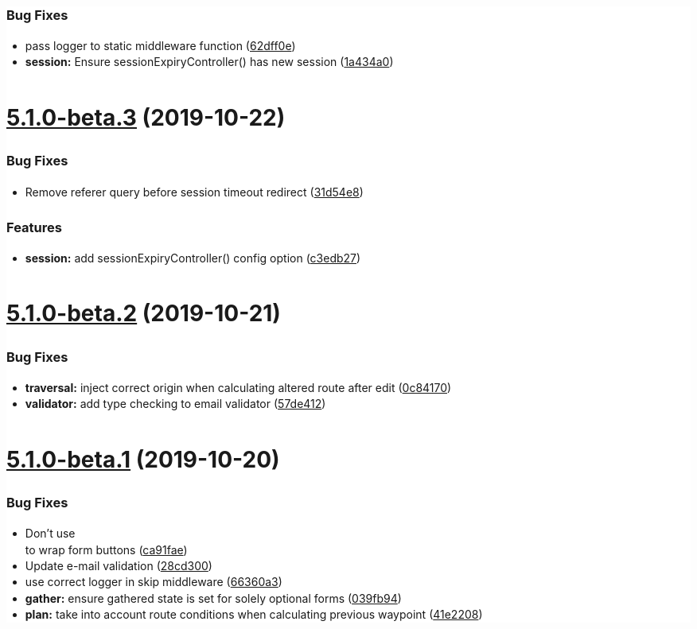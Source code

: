 
### Bug Fixes

* pass logger to static middleware function ([62dff0e](https://github.com/dwp/govuk-casa/commit/62dff0e))
* **session:** Ensure sessionExpiryController() has new session ([1a434a0](https://github.com/dwp/govuk-casa/commit/1a434a0))



<a name="5.1.0-beta.3"></a>
# [5.1.0-beta.3](https://github.com/dwp/govuk-casa/compare/5.1.0-beta.2...5.1.0-beta.3) (2019-10-22)


### Bug Fixes

* Remove referer query before session timeout redirect ([31d54e8](https://github.com/dwp/govuk-casa/commit/31d54e8))


### Features

* **session:** add sessionExpiryController() config option ([c3edb27](https://github.com/dwp/govuk-casa/commit/c3edb27))



<a name="5.1.0-beta.2"></a>
# [5.1.0-beta.2](https://github.com/dwp/govuk-casa/compare/5.1.0-beta.1...5.1.0-beta.2) (2019-10-21)


### Bug Fixes

* **traversal:** inject correct origin when calculating altered route after edit ([0c84170](https://github.com/dwp/govuk-casa/commit/0c84170))
* **validator:** add type checking to email validator ([57de412](https://github.com/dwp/govuk-casa/commit/57de412))



<a name="5.1.0-beta.1"></a>
# [5.1.0-beta.1](https://github.com/dwp/govuk-casa/compare/5.0.1...5.1.0-beta.1) (2019-10-20)


### Bug Fixes

* Don’t use <footer> to wrap form buttons ([ca91fae](https://github.com/dwp/govuk-casa/commit/ca91fae))
* Update e-mail validation ([28cd300](https://github.com/dwp/govuk-casa/commit/28cd300))
* use correct logger in skip middleware ([66360a3](https://github.com/dwp/govuk-casa/commit/66360a3))
* **gather:** ensure gathered state is set for solely optional forms ([039fb94](https://github.com/dwp/govuk-casa/commit/039fb94))
* **plan:** take into account route conditions when calculating previous waypoint ([41e2208](https://github.com/dwp/govuk-casa/commit/41e2208))
